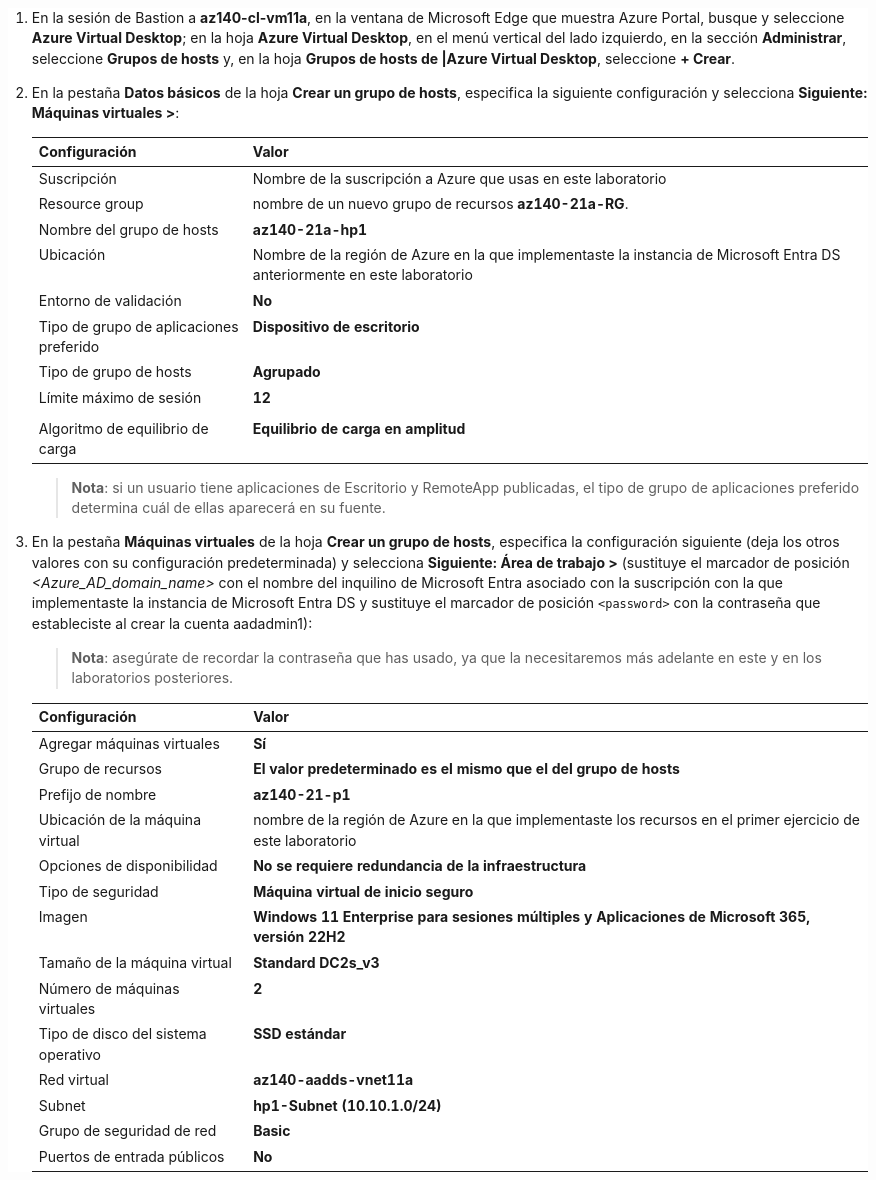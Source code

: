 1. En la sesión de Bastion a **az140-cl-vm11a**, en la ventana de Microsoft Edge que muestra Azure Portal, busque y seleccione **Azure Virtual Desktop**; en la hoja **Azure Virtual Desktop**, en el menú vertical del lado izquierdo, en la sección **Administrar**, seleccione **Grupos de hosts** y, en la hoja **Grupos de hosts de \|Azure Virtual Desktop**, seleccione **+ Crear**. 
1. En la pestaña **Datos básicos** de la hoja **Crear un grupo de hosts**, especifica la siguiente configuración y selecciona **Siguiente: Máquinas virtuales >**:

   |Configuración|Valor|
   |---|---|
   |Suscripción|Nombre de la suscripción a Azure que usas en este laboratorio|
   |Resource group|nombre de un nuevo grupo de recursos **az140-21a-RG**.|
   |Nombre del grupo de hosts|**az140-21a-hp1**|
   |Ubicación|Nombre de la región de Azure en la que implementaste la instancia de Microsoft Entra DS anteriormente en este laboratorio|
   |Entorno de validación|**No**|
   |Tipo de grupo de aplicaciones preferido|**Dispositivo de escritorio**|
   |Tipo de grupo de hosts|**Agrupado**|
   |Límite máximo de sesión|**12**
          |
   |Algoritmo de equilibrio de carga|**Equilibrio de carga en amplitud**|

   > **Nota**: si un usuario tiene aplicaciones de Escritorio y RemoteApp publicadas, el tipo de grupo de aplicaciones preferido determina cuál de ellas aparecerá en su fuente.

1. En la pestaña **Máquinas virtuales** de la hoja **Crear un grupo de hosts**, especifica la configuración siguiente (deja los otros valores con su configuración predeterminada) y selecciona **Siguiente: Área de trabajo >** (sustituye el marcador de posición *<Azure_AD_domain_name>* con el nombre del inquilino de Microsoft Entra asociado con la suscripción con la que implementaste la instancia de Microsoft Entra DS y sustituye el marcador de posición `<password>` con la contraseña que estableciste al crear la cuenta aadadmin1):

   > **Nota**: asegúrate de recordar la contraseña que has usado, ya que la necesitaremos más adelante en este y en los laboratorios posteriores.

   |Configuración|Valor|
   |---|---|
   |Agregar máquinas virtuales|**Sí**|
   |Grupo de recursos|**El valor predeterminado es el mismo que el del grupo de hosts**|
   |Prefijo de nombre|**az140-21-p1**|
   |Ubicación de la máquina virtual|nombre de la región de Azure en la que implementaste los recursos en el primer ejercicio de este laboratorio|
   |Opciones de disponibilidad|**No se requiere redundancia de la infraestructura**|
   |Tipo de seguridad|**Máquina virtual de inicio seguro**|
   |Imagen|**Windows 11 Enterprise para sesiones múltiples y Aplicaciones de Microsoft 365, versión 22H2**|
   |Tamaño de la máquina virtual|**Standard DC2s_v3**|
   |Número de máquinas virtuales|**2**|
   |Tipo de disco del sistema operativo|**SSD estándar**|
   |Red virtual|**az140-aadds-vnet11a**|
   |Subnet|**hp1-Subnet (10.10.1.0/24)**|
   |Grupo de seguridad de red|**Basic**|
   |Puertos de entrada públicos|**No**|